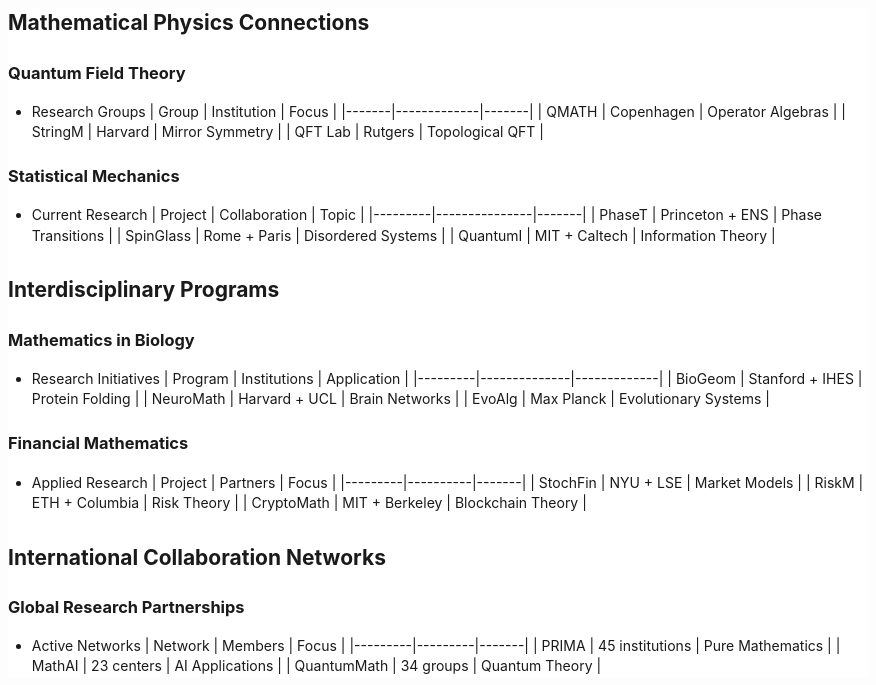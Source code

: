 ## Mathematical Physics Connections

### Quantum Field Theory
- Research Groups
  | Group | Institution | Focus |
  |-------|-------------|-------|
  | QMATH | Copenhagen | Operator Algebras |
  | StringM | Harvard | Mirror Symmetry |
  | QFT Lab | Rutgers | Topological QFT |

### Statistical Mechanics
- Current Research
  | Project | Collaboration | Topic |
  |---------|---------------|-------|
  | PhaseT | Princeton + ENS | Phase Transitions |
  | SpinGlass | Rome + Paris | Disordered Systems |
  | QuantumI | MIT + Caltech | Information Theory |

## Interdisciplinary Programs

### Mathematics in Biology
- Research Initiatives
  | Program | Institutions | Application |
  |---------|--------------|-------------|
  | BioGeom | Stanford + IHES | Protein Folding |
  | NeuroMath | Harvard + UCL | Brain Networks |
  | EvoAlg | Max Planck | Evolutionary Systems |

### Financial Mathematics
- Applied Research
  | Project | Partners | Focus |
  |---------|----------|-------|
  | StochFin | NYU + LSE | Market Models |
  | RiskM | ETH + Columbia | Risk Theory |
  | CryptoMath | MIT + Berkeley | Blockchain Theory |

## International Collaboration Networks

### Global Research Partnerships
- Active Networks
  | Network | Members | Focus |
  |---------|---------|-------|
  | PRIMA | 45 institutions | Pure Mathematics |
  | MathAI | 23 centers | AI Applications |
  | QuantumMath | 34 groups | Quantum Theory |
